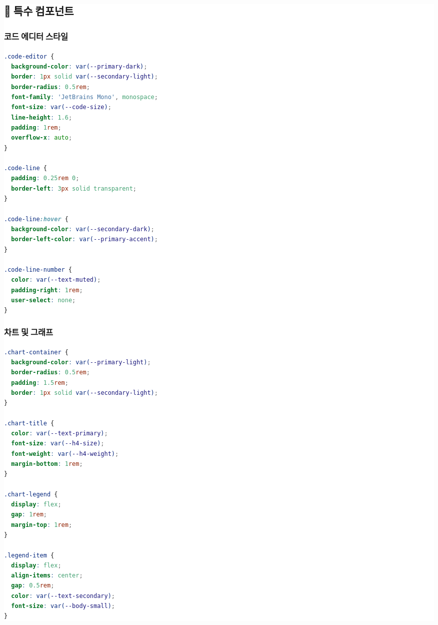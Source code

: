 ## 🎨 특수 컴포넌트

### 코드 에디터 스타일

```css
.code-editor {
  background-color: var(--primary-dark);
  border: 1px solid var(--secondary-light);
  border-radius: 0.5rem;
  font-family: 'JetBrains Mono', monospace;
  font-size: var(--code-size);
  line-height: 1.6;
  padding: 1rem;
  overflow-x: auto;
}

.code-line {
  padding: 0.25rem 0;
  border-left: 3px solid transparent;
}

.code-line:hover {
  background-color: var(--secondary-dark);
  border-left-color: var(--primary-accent);
}

.code-line-number {
  color: var(--text-muted);
  padding-right: 1rem;
  user-select: none;
}
```

### 차트 및 그래프

```css
.chart-container {
  background-color: var(--primary-light);
  border-radius: 0.5rem;
  padding: 1.5rem;
  border: 1px solid var(--secondary-light);
}

.chart-title {
  color: var(--text-primary);
  font-size: var(--h4-size);
  font-weight: var(--h4-weight);
  margin-bottom: 1rem;
}

.chart-legend {
  display: flex;
  gap: 1rem;
  margin-top: 1rem;
}

.legend-item {
  display: flex;
  align-items: center;
  gap: 0.5rem;
  color: var(--text-secondary);
  font-size: var(--body-small);
}
```